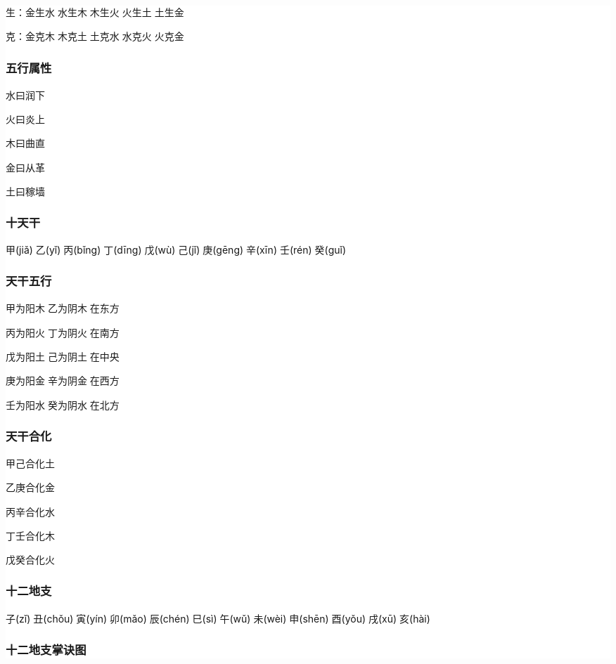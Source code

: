 生：金生水 水生木 木生火 火生土 土生金

克：金克木 木克土 土克水 水克火 火克金

### 五行属性

水曰润下 

火曰炎上 

木曰曲直 

金曰从革 

土曰稼墙 

### 十天干

甲(jiǎ) 乙(yǐ) 丙(bǐng) 丁(dīng) 戊(wù) 己(jǐ) 庚(gēng) 辛(xīn) 壬(rén) 癸(guǐ) 

### 天干五行

甲为阳木 乙为阴木 在东方 

丙为阳火 丁为阴火 在南方 

戊为阳土 己为阴土 在中央 

庚为阳金 辛为阴金 在西方 

壬为阳水 癸为阴水 在北方 

### 天干合化

甲己合化土

乙庚合化金

丙辛合化水

丁壬合化木

戊癸合化火

### 十二地支

子(zǐ) 丑(chǒu) 寅(yín) 卯(mǎo) 辰(chén) 巳(sì) 午(wǔ) 未(wèi) 申(shēn) 酉(yǒu) 戌(xū) 亥(hài) 

### 十二地支掌诀图
